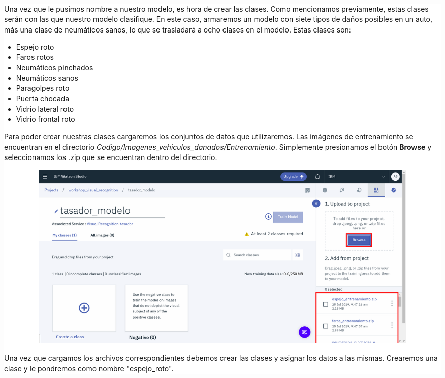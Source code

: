 Una vez que le pusimos nombre a nuestro modelo, es hora de crear las clases. Como mencionamos previamente, estas clases serán con las que nuestro modelo clasifique. En este caso, armaremos un modelo con siete tipos de daños posibles en un auto, más una clase de neumáticos sanos, lo que se trasladará a ocho clases en el modelo. Estas clases son:
* Espejo roto
* Faros rotos
* Neumáticos pinchados
* Neumáticos sanos
* Paragolpes roto
* Puerta chocada
* Vidrio lateral roto
* Vidrio frontal roto

Para poder crear nuestras clases cargaremos los conjuntos de datos que utilizaremos. Las imágenes de entrenamiento se encuentran en el directorio _Codigo/Imagenes_vehiculos_danados/Entrenamiento_. Simplemente presionamos el botón **Browse** y seleccionamos los .zip que se encuentran dentro del directorio.

<p align="center">
  <img src="Imagenes/carga.png" width="722" length="500">
</p>

Una vez que cargamos los archivos correspondientes debemos crear las clases y asignar los datos a las mismas.
Crearemos una clase y le pondremos como nombre "espejo_roto".

<p align="center">
